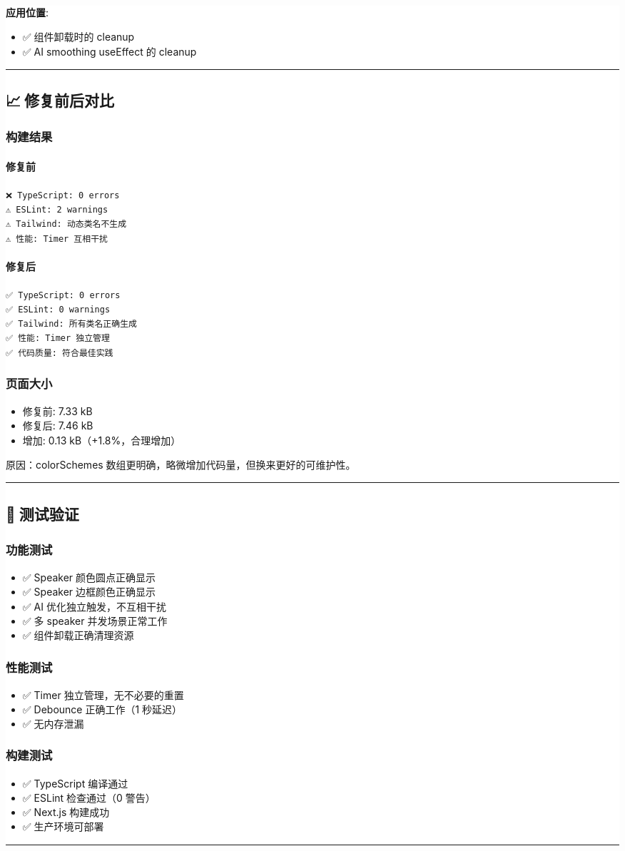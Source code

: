 **应用位置**:
- ✅ 组件卸载时的 cleanup
- ✅ AI smoothing useEffect 的 cleanup

---

## 📈 修复前后对比

### 构建结果

#### 修复前
```
❌ TypeScript: 0 errors
⚠️ ESLint: 2 warnings
⚠️ Tailwind: 动态类名不生成
⚠️ 性能: Timer 互相干扰
```

#### 修复后
```
✅ TypeScript: 0 errors
✅ ESLint: 0 warnings
✅ Tailwind: 所有类名正确生成
✅ 性能: Timer 独立管理
✅ 代码质量: 符合最佳实践
```

### 页面大小
- 修复前: 7.33 kB
- 修复后: 7.46 kB
- 增加: 0.13 kB（+1.8%，合理增加）

原因：colorSchemes 数组更明确，略微增加代码量，但换来更好的可维护性。

---

## 🧪 测试验证

### 功能测试
- ✅ Speaker 颜色圆点正确显示
- ✅ Speaker 边框颜色正确显示
- ✅ AI 优化独立触发，不互相干扰
- ✅ 多 speaker 并发场景正常工作
- ✅ 组件卸载正确清理资源

### 性能测试
- ✅ Timer 独立管理，无不必要的重置
- ✅ Debounce 正确工作（1 秒延迟）
- ✅ 无内存泄漏

### 构建测试
- ✅ TypeScript 编译通过
- ✅ ESLint 检查通过（0 警告）
- ✅ Next.js 构建成功
- ✅ 生产环境可部署

---